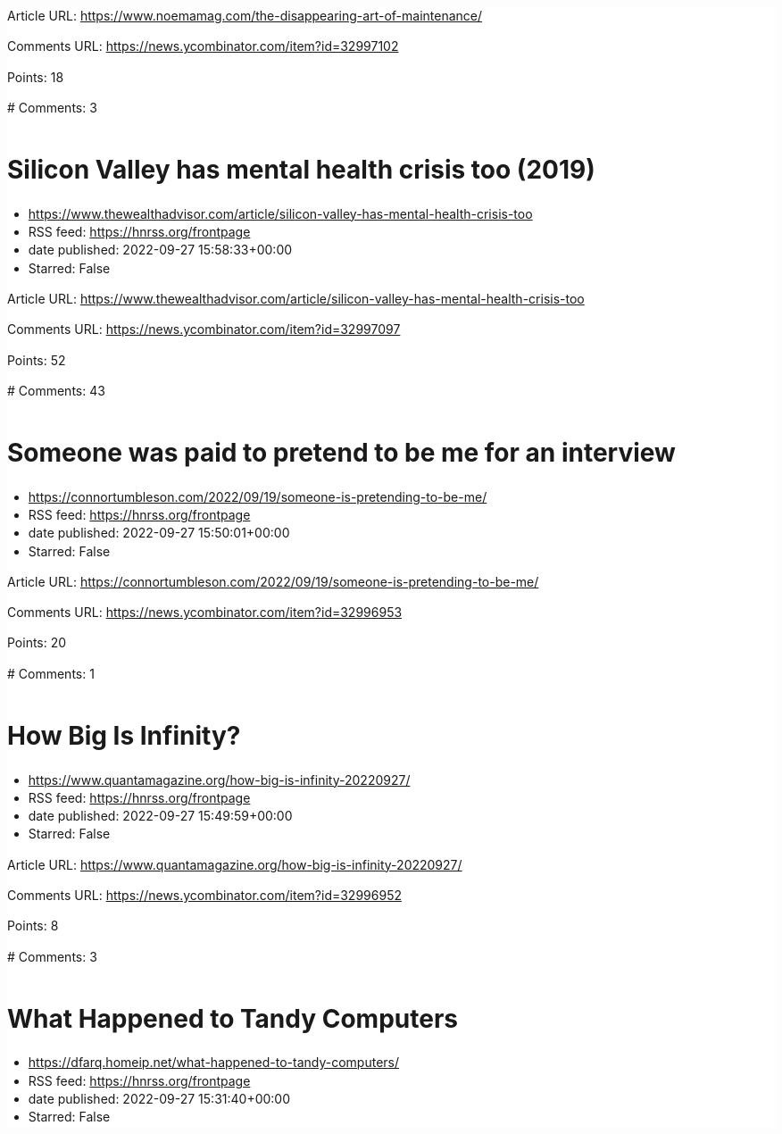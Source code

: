 <p>Article URL: <a href="https://www.noemamag.com/the-disappearing-art-of-maintenance/">https://www.noemamag.com/the-disappearing-art-of-maintenance/</a></p>
<p>Comments URL: <a href="https://news.ycombinator.com/item?id=32997102">https://news.ycombinator.com/item?id=32997102</a></p>
<p>Points: 18</p>
<p># Comments: 3</p>

# Silicon Valley has mental health crisis too (2019)
 - https://www.thewealthadvisor.com/article/silicon-valley-has-mental-health-crisis-too
 - RSS feed: https://hnrss.org/frontpage
 - date published: 2022-09-27 15:58:33+00:00
 - Starred: False

<p>Article URL: <a href="https://www.thewealthadvisor.com/article/silicon-valley-has-mental-health-crisis-too">https://www.thewealthadvisor.com/article/silicon-valley-has-mental-health-crisis-too</a></p>
<p>Comments URL: <a href="https://news.ycombinator.com/item?id=32997097">https://news.ycombinator.com/item?id=32997097</a></p>
<p>Points: 52</p>
<p># Comments: 43</p>

# Someone was paid to pretend to be me for an interview
 - https://connortumbleson.com/2022/09/19/someone-is-pretending-to-be-me/
 - RSS feed: https://hnrss.org/frontpage
 - date published: 2022-09-27 15:50:01+00:00
 - Starred: False

<p>Article URL: <a href="https://connortumbleson.com/2022/09/19/someone-is-pretending-to-be-me/">https://connortumbleson.com/2022/09/19/someone-is-pretending-to-be-me/</a></p>
<p>Comments URL: <a href="https://news.ycombinator.com/item?id=32996953">https://news.ycombinator.com/item?id=32996953</a></p>
<p>Points: 20</p>
<p># Comments: 1</p>

# How Big Is Infinity?
 - https://www.quantamagazine.org/how-big-is-infinity-20220927/
 - RSS feed: https://hnrss.org/frontpage
 - date published: 2022-09-27 15:49:59+00:00
 - Starred: False

<p>Article URL: <a href="https://www.quantamagazine.org/how-big-is-infinity-20220927/">https://www.quantamagazine.org/how-big-is-infinity-20220927/</a></p>
<p>Comments URL: <a href="https://news.ycombinator.com/item?id=32996952">https://news.ycombinator.com/item?id=32996952</a></p>
<p>Points: 8</p>
<p># Comments: 3</p>

# What Happened to Tandy Computers
 - https://dfarq.homeip.net/what-happened-to-tandy-computers/
 - RSS feed: https://hnrss.org/frontpage
 - date published: 2022-09-27 15:31:40+00:00
 - Starred: False
